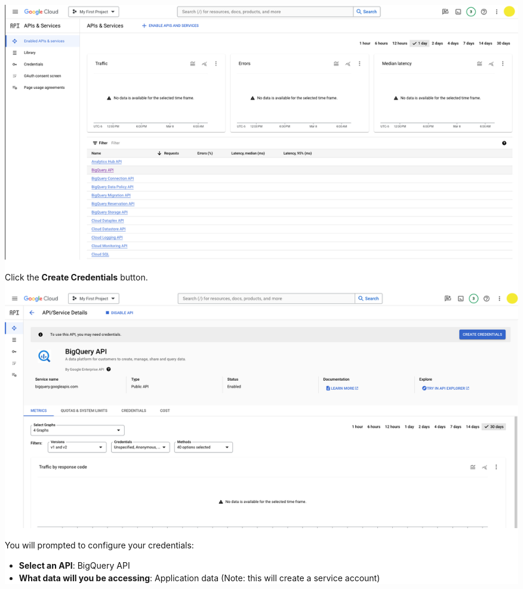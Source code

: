 ![GCP APIs](./gcp_apis.png)

Click the **Create Credentials** button.

![GCP Credentials](./gcp_credentials.png)

You will prompted to configure your credentials:

- **Select an API**: BigQuery API
- **What data will you be accessing**: Application data (Note: this will create a service account)
